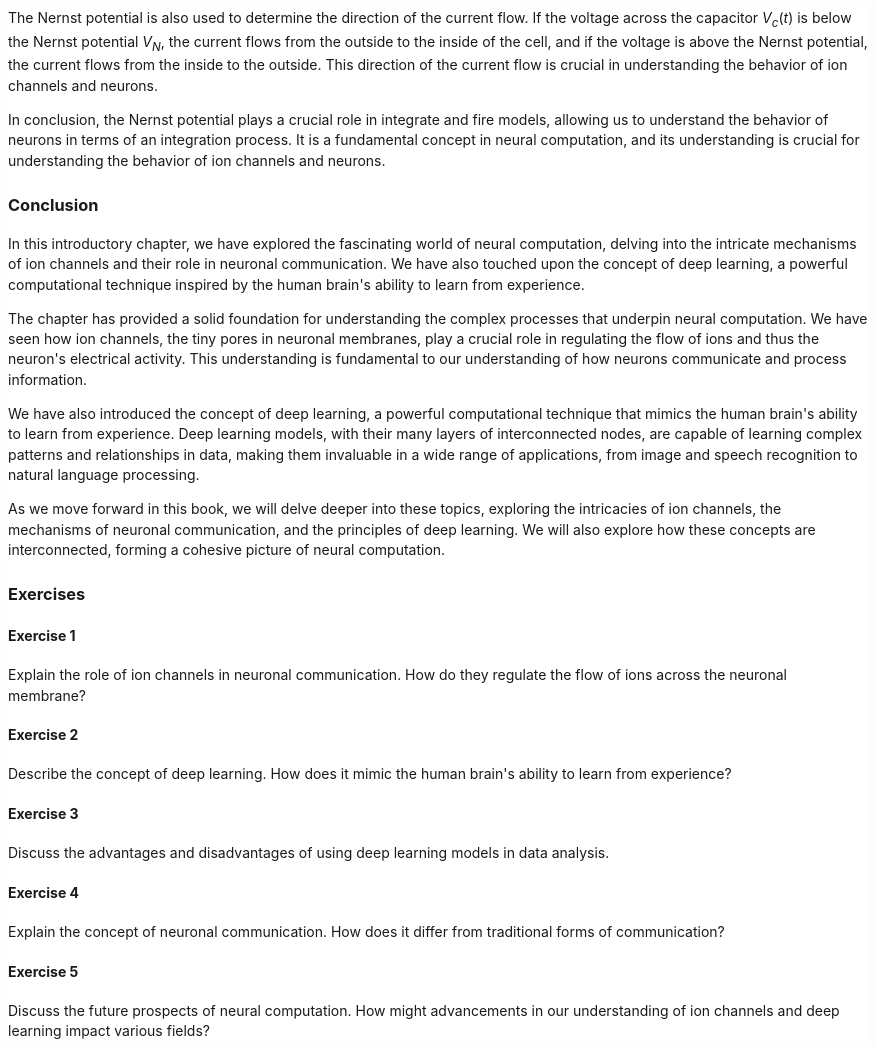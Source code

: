 The Nernst potential is also used to determine the direction of the current flow. If the voltage across the capacitor $V_c(t)$ is below the Nernst potential $V_N$, the current flows from the outside to the inside of the cell, and if the voltage is above the Nernst potential, the current flows from the inside to the outside. This direction of the current flow is crucial in understanding the behavior of ion channels and neurons.

In conclusion, the Nernst potential plays a crucial role in integrate and fire models, allowing us to understand the behavior of neurons in terms of an integration process. It is a fundamental concept in neural computation, and its understanding is crucial for understanding the behavior of ion channels and neurons.




### Conclusion

In this introductory chapter, we have explored the fascinating world of neural computation, delving into the intricate mechanisms of ion channels and their role in neuronal communication. We have also touched upon the concept of deep learning, a powerful computational technique inspired by the human brain's ability to learn from experience.

The chapter has provided a solid foundation for understanding the complex processes that underpin neural computation. We have seen how ion channels, the tiny pores in neuronal membranes, play a crucial role in regulating the flow of ions and thus the neuron's electrical activity. This understanding is fundamental to our understanding of how neurons communicate and process information.

We have also introduced the concept of deep learning, a powerful computational technique that mimics the human brain's ability to learn from experience. Deep learning models, with their many layers of interconnected nodes, are capable of learning complex patterns and relationships in data, making them invaluable in a wide range of applications, from image and speech recognition to natural language processing.

As we move forward in this book, we will delve deeper into these topics, exploring the intricacies of ion channels, the mechanisms of neuronal communication, and the principles of deep learning. We will also explore how these concepts are interconnected, forming a cohesive picture of neural computation.

### Exercises

#### Exercise 1
Explain the role of ion channels in neuronal communication. How do they regulate the flow of ions across the neuronal membrane?

#### Exercise 2
Describe the concept of deep learning. How does it mimic the human brain's ability to learn from experience?

#### Exercise 3
Discuss the advantages and disadvantages of using deep learning models in data analysis.

#### Exercise 4
Explain the concept of neuronal communication. How does it differ from traditional forms of communication?

#### Exercise 5
Discuss the future prospects of neural computation. How might advancements in our understanding of ion channels and deep learning impact various fields?
